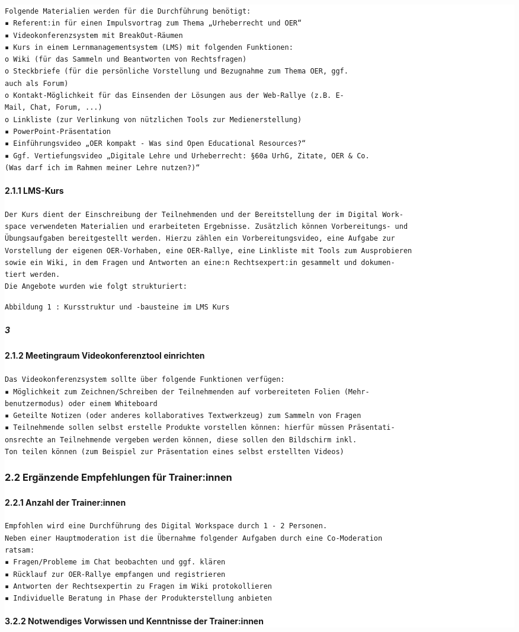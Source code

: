 ```
Folgende Materialien werden für die Durchführung benötigt:
▪ Referent:in für einen Impulsvortrag zum Thema „Urheberrecht und OER“
▪ Videokonferenzsystem mit BreakOut-Räumen
▪ Kurs in einem Lernmanagementsystem (LMS) mit folgenden Funktionen:
o Wiki (für das Sammeln und Beantworten von Rechtsfragen)
o Steckbriefe (für die persönliche Vorstellung und Bezugnahme zum Thema OER, ggf.
auch als Forum)
o Kontakt-Möglichkeit für das Einsenden der Lösungen aus der Web-Rallye (z.B. E-
Mail, Chat, Forum, ...)
o Linkliste (zur Verlinkung von nützlichen Tools zur Medienerstellung)
▪ PowerPoint-Präsentation
▪ Einführungsvideo „OER kompakt - Was sind Open Educational Resources?“
▪ Ggf. Vertiefungsvideo „Digitale Lehre und Urheberrecht: §60a UrhG, Zitate, OER & Co.
(Was darf ich im Rahmen meiner Lehre nutzen?)“
```
#### 2.1.1 LMS-Kurs

```
Der Kurs dient der Einschreibung der Teilnehmenden und der Bereitstellung der im Digital Work-
space verwendeten Materialien und erarbeiteten Ergebnisse. Zusätzlich können Vorbereitungs- und
Übungsaufgaben bereitgestellt werden. Hierzu zählen ein Vorbereitungsvideo, eine Aufgabe zur
Vorstellung der eigenen OER-Vorhaben, eine OER-Rallye, eine Linkliste mit Tools zum Ausprobieren
sowie ein Wiki, in dem Fragen und Antworten an eine:n Rechtsexpert:in gesammelt und dokumen-
tiert werden.
Die Angebote wurden wie folgt strukturiert:
```
```
Abbildung 1 : Kursstruktur und -bausteine im LMS Kurs
```

##### 3

#### 2.1.2 Meetingraum Videokonferenztool einrichten

```
Das Videokonferenzsystem sollte über folgende Funktionen verfügen:
▪ Möglichkeit zum Zeichnen/Schreiben der Teilnehmenden auf vorbereiteten Folien (Mehr-
benutzermodus) oder einem Whiteboard
▪ Geteilte Notizen (oder anderes kollaboratives Textwerkzeug) zum Sammeln von Fragen
▪ Teilnehmende sollen selbst erstelle Produkte vorstellen können: hierfür müssen Präsentati-
onsrechte an Teilnehmende vergeben werden können, diese sollen den Bildschirm inkl.
Ton teilen können (zum Beispiel zur Präsentation eines selbst erstellten Videos)
```
### 2.2 Ergänzende Empfehlungen für Trainer:innen

#### 2.2.1 Anzahl der Trainer:innen

```
Empfohlen wird eine Durchführung des Digital Workspace durch 1 - 2 Personen.
Neben einer Hauptmoderation ist die Übernahme folgender Aufgaben durch eine Co-Moderation
ratsam:
▪ Fragen/Probleme im Chat beobachten und ggf. klären
▪ Rücklauf zur OER-Rallye empfangen und registrieren
▪ Antworten der Rechtsexpertin zu Fragen im Wiki protokollieren
▪ Individuelle Beratung in Phase der Produkterstellung anbieten
```
#### 3.2.2 Notwendiges Vorwissen und Kenntnisse der Trainer:innen
